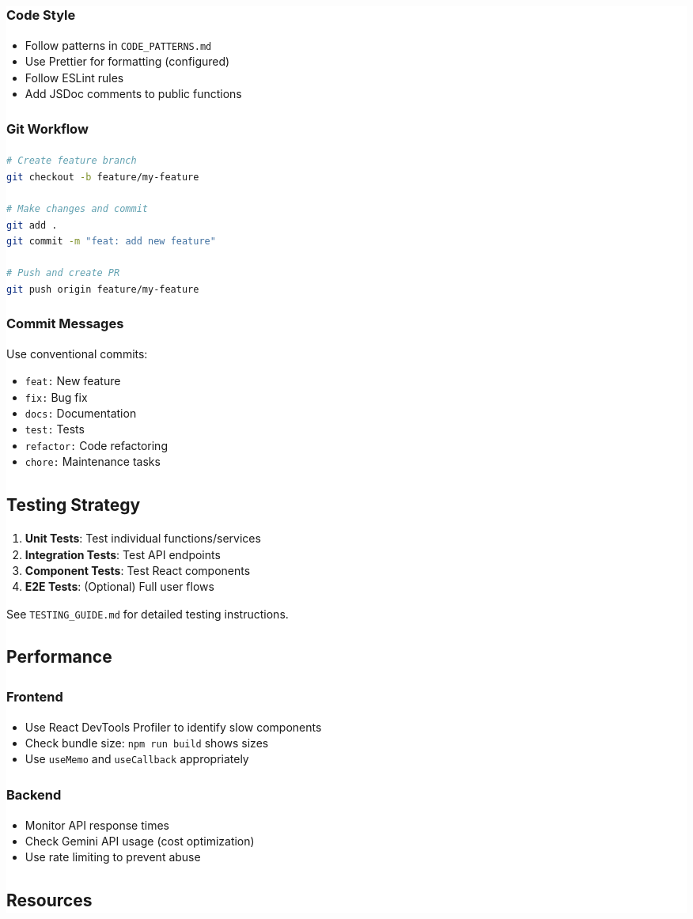 ### Code Style
- Follow patterns in `CODE_PATTERNS.md`
- Use Prettier for formatting (configured)
- Follow ESLint rules
- Add JSDoc comments to public functions

### Git Workflow
```bash
# Create feature branch
git checkout -b feature/my-feature

# Make changes and commit
git add .
git commit -m "feat: add new feature"

# Push and create PR
git push origin feature/my-feature
```

### Commit Messages
Use conventional commits:
- `feat:` New feature
- `fix:` Bug fix
- `docs:` Documentation
- `test:` Tests
- `refactor:` Code refactoring
- `chore:` Maintenance tasks

## Testing Strategy

1. **Unit Tests**: Test individual functions/services
2. **Integration Tests**: Test API endpoints
3. **Component Tests**: Test React components
4. **E2E Tests**: (Optional) Full user flows

See `TESTING_GUIDE.md` for detailed testing instructions.

## Performance

### Frontend
- Use React DevTools Profiler to identify slow components
- Check bundle size: `npm run build` shows sizes
- Use `useMemo` and `useCallback` appropriately

### Backend
- Monitor API response times
- Check Gemini API usage (cost optimization)
- Use rate limiting to prevent abuse

## Resources
